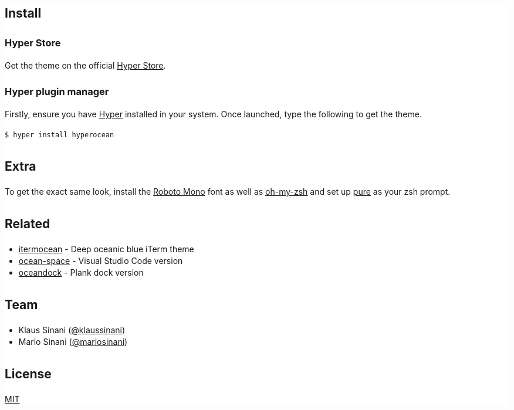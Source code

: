 ## Install

### Hyper Store

Get the theme on the official [Hyper Store](https://hyper.is/plugins/hyperocean).

### Hyper plugin manager

Firstly, ensure you have [Hyper](https://hyper.is) installed in your system. Once launched, type the following to get the theme.

```bash
$ hyper install hyperocean
```

## Extra

To get the exact same look, install the [Roboto Mono](https://fonts.google.com/specimen/Roboto+Mono) font as well as [oh-my-zsh](http://ohmyz.sh/) and set up [pure](https://github.com/sindresorhus/pure) as your zsh prompt.

## Related

- [itermocean](https://github.com/klaussinani/itermocean) - Deep oceanic blue iTerm theme
- [ocean-space](https://github.com/oscarmcm/ocean-space) - Visual Studio Code version
- [oceandock](https://github.com/klaussinani/oceandock) - Plank dock version

## Team

- Klaus Sinani ([@klaussinani](https://github.com/klaussinani))
- Mario Sinani ([@mariosinani](https://github.com/mariosinani))

## License

[MIT](license.md)
